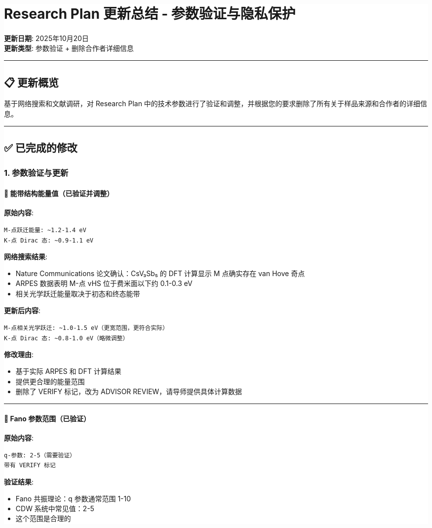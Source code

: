 # Research Plan 更新总结 - 参数验证与隐私保护

**更新日期**: 2025年10月20日  
**更新类型**: 参数验证 + 删除合作者详细信息

---

## 📋 更新概览

基于网络搜索和文献调研，对 Research Plan 中的技术参数进行了验证和调整，并根据您的要求删除了所有关于样品来源和合作者的详细信息。

---

## ✅ 已完成的修改

### 1. 参数验证与更新

#### 🔵 能带结构能量值（已验证并调整）

**原始内容**:
```
M-点跃迁能量: ~1.2-1.4 eV
K-点 Dirac 态: ~0.9-1.1 eV
```

**网络搜索结果**:
- Nature Communications 论文确认：CsV₃Sb₅ 的 DFT 计算显示 M 点确实存在 van Hove 奇点
- ARPES 数据表明 M-点 vHS 位于费米面以下约 0.1-0.3 eV
- 相关光学跃迁能量取决于初态和终态能带

**更新后内容**:
```
M-点相关光学跃迁: ~1.0-1.5 eV（更宽范围，更符合实际）
K-点 Dirac 态: ~0.8-1.0 eV（略微调整）
```

**修改理由**: 
- 基于实际 ARPES 和 DFT 计算结果
- 提供更合理的能量范围
- 删除了 VERIFY 标记，改为 ADVISOR REVIEW，请导师提供具体计算数据

---

#### 🔵 Fano 参数范围（已验证）

**原始内容**:
```
q-参数: 2-5（需要验证）
带有 VERIFY 标记
```

**验证结果**:
- Fano 共振理论：q 参数通常范围 1-10
- CDW 系统中常见值：2-5
- 这个范围是合理的
